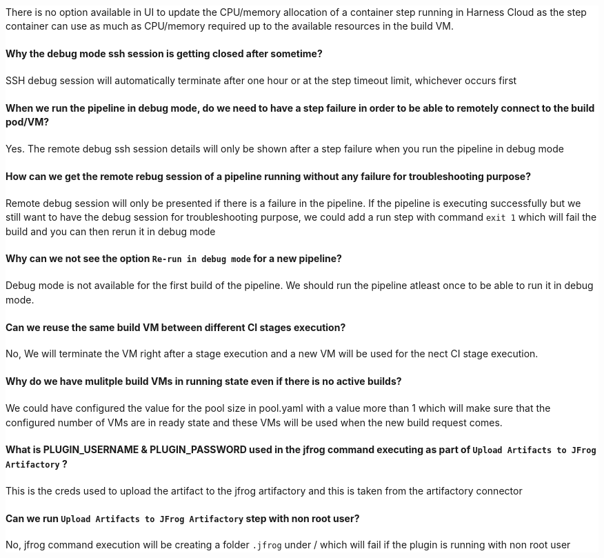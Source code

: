 There is no option available in UI to update the CPU/memory allocation of a container step running in Harness Cloud as the step container can use as much as CPU/memory required up to the available resources in the build VM.

#### Why the debug mode ssh session is getting closed after sometime?

SSH debug session will automatically terminate after one hour or at the step timeout limit, whichever occurs first

#### When we run the pipeline in debug mode, do we need to have a step failure in order to be able to remotely connect to the build pod/VM?

Yes. The remote debug ssh session details will only be shown after a step failure when you run the pipeline in debug mode

#### How can we get the remote rebug session of a pipeline running without any failure for troubleshooting purpose?

Remote debug session will only be presented if there is a failure in the pipeline. If the pipeline is executing successfully but we still want to have the debug session for troubleshooting purpose, we could add a run step with command ```exit 1```   which will fail the build and you can then rerun it in debug mode

#### Why can we not see the option `Re-run in debug mode` for a new pipeline?

Debug mode is not available for the first build of the pipeline. We should run the pipeline atleast once to be able to run it in debug mode.

#### Can we reuse the same build VM between different CI stages execution?

No, We will terminate the VM right after a stage execution and a new VM will be used for the nect CI stage execution.

#### Why do we have mulitple build VMs in running state even if there is no active builds?

We could have configured the value for the pool size in pool.yaml with a value more than 1 which will make sure that the configured number of VMs are in ready state and these VMs will be used when the new build request comes.

#### What is PLUGIN_USERNAME & PLUGIN_PASSWORD used in the jfrog command executing as part of `Upload Artifacts to JFrog Artifactory` ?

This is the creds used to upload the artifact to the jfrog artifactory and this is taken from the artifactory connector

#### Can we run `Upload Artifacts to JFrog Artifactory` step with non root user?

No, jfrog command execution will be creating a folder `.jfrog` under / which will fail if the plugin is running with non root user
